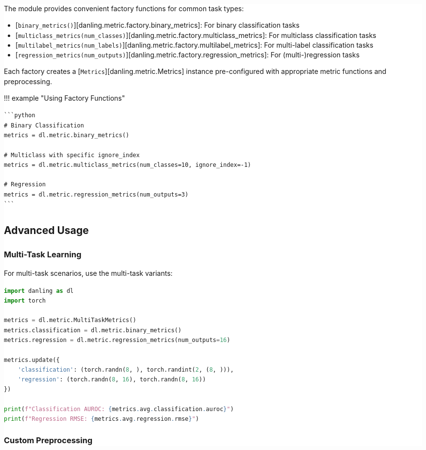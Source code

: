 The module provides convenient factory functions for common task types:

- [`binary_metrics()`][danling.metric.factory.binary_metrics]: For binary classification tasks
- [`multiclass_metrics(num_classes)`][danling.metric.factory.multiclass_metrics]: For multiclass classification tasks
- [`multilabel_metrics(num_labels)`][danling.metric.factory.multilabel_metrics]: For multi-label classification tasks
- [`regression_metrics(num_outputs)`][danling.metric.factory.regression_metrics]: For (multi-)regression tasks

Each factory creates a [`Metrics`][danling.metric.Metrics] instance pre-configured with appropriate metric functions and preprocessing.

!!! example "Using Factory Functions"

    ```python
    # Binary Classification
    metrics = dl.metric.binary_metrics()

    # Multiclass with specific ignore_index
    metrics = dl.metric.multiclass_metrics(num_classes=10, ignore_index=-1)

    # Regression
    metrics = dl.metric.regression_metrics(num_outputs=3)
    ```

## Advanced Usage

### Multi-Task Learning

For multi-task scenarios, use the multi-task variants:

```python
import danling as dl
import torch

metrics = dl.metric.MultiTaskMetrics()
metrics.classification = dl.metric.binary_metrics()
metrics.regression = dl.metric.regression_metrics(num_outputs=16)

metrics.update({
    'classification': (torch.randn(8, ), torch.randint(2, (8, ))),
    'regression': (torch.randn(8, 16), torch.randn(8, 16))
})

print(f"Classification AUROC: {metrics.avg.classification.auroc}")
print(f"Regression RMSE: {metrics.avg.regression.rmse}")
```

### Custom Preprocessing
